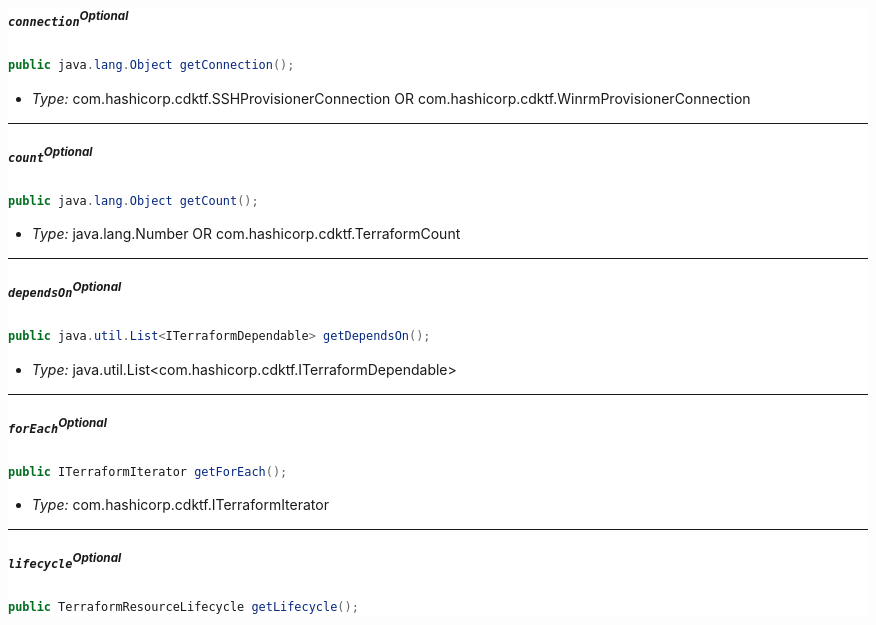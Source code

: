 
##### `connection`<sup>Optional</sup> <a name="connection" id="@cdktf/provider-cloudflare.dataCloudflareMagicTransitSite.DataCloudflareMagicTransitSiteConfig.property.connection"></a>

```java
public java.lang.Object getConnection();
```

- *Type:* com.hashicorp.cdktf.SSHProvisionerConnection OR com.hashicorp.cdktf.WinrmProvisionerConnection

---

##### `count`<sup>Optional</sup> <a name="count" id="@cdktf/provider-cloudflare.dataCloudflareMagicTransitSite.DataCloudflareMagicTransitSiteConfig.property.count"></a>

```java
public java.lang.Object getCount();
```

- *Type:* java.lang.Number OR com.hashicorp.cdktf.TerraformCount

---

##### `dependsOn`<sup>Optional</sup> <a name="dependsOn" id="@cdktf/provider-cloudflare.dataCloudflareMagicTransitSite.DataCloudflareMagicTransitSiteConfig.property.dependsOn"></a>

```java
public java.util.List<ITerraformDependable> getDependsOn();
```

- *Type:* java.util.List<com.hashicorp.cdktf.ITerraformDependable>

---

##### `forEach`<sup>Optional</sup> <a name="forEach" id="@cdktf/provider-cloudflare.dataCloudflareMagicTransitSite.DataCloudflareMagicTransitSiteConfig.property.forEach"></a>

```java
public ITerraformIterator getForEach();
```

- *Type:* com.hashicorp.cdktf.ITerraformIterator

---

##### `lifecycle`<sup>Optional</sup> <a name="lifecycle" id="@cdktf/provider-cloudflare.dataCloudflareMagicTransitSite.DataCloudflareMagicTransitSiteConfig.property.lifecycle"></a>

```java
public TerraformResourceLifecycle getLifecycle();
```
